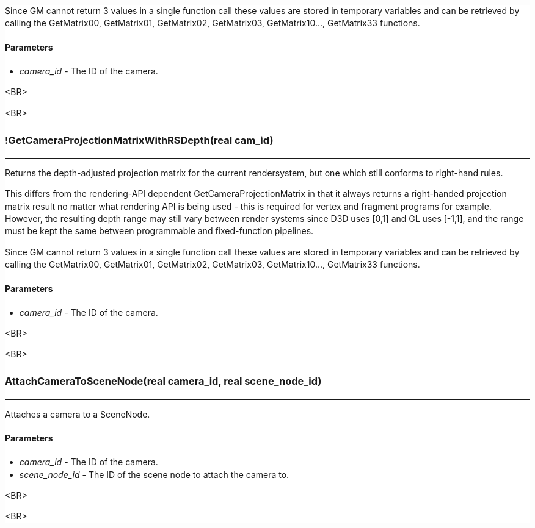 Since GM cannot return 3 values in a single function call these values are stored in temporary variables and can be retrieved by calling the GetMatrix00, GetMatrix01, GetMatrix02, GetMatrix03, GetMatrix10..., GetMatrix33 functions.
#### Parameters ####
  * _camera\_id_ - The ID of the camera.


&lt;BR&gt;




&lt;BR&gt;


### !GetCameraProjectionMatrixWithRSDepth(real cam\_id) ###

---

Returns the depth-adjusted projection matrix for the current rendersystem, but one which still conforms to right-hand rules.

This differs from the rendering-API dependent GetCameraProjectionMatrix in that it always returns a right-handed projection matrix result no matter what rendering API is being used - this is required for vertex and fragment programs for example. However, the resulting depth range may still vary between render systems since D3D uses [0,1] and GL uses [-1,1], and the range must be kept the same between programmable and fixed-function pipelines.

Since GM cannot return 3 values in a single function call these values are stored in temporary variables and can be retrieved by calling the GetMatrix00, GetMatrix01, GetMatrix02, GetMatrix03, GetMatrix10..., GetMatrix33 functions.
#### Parameters ####
  * _camera\_id_ - The ID of the camera.


&lt;BR&gt;




&lt;BR&gt;


### AttachCameraToSceneNode(real camera\_id, real scene\_node\_id) ###

---

Attaches a camera to a SceneNode.
#### Parameters ####
  * _camera\_id_ - The ID of the camera.
  * _scene\_node\_id_ - The ID of the scene node to attach the camera to.


&lt;BR&gt;




&lt;BR&gt;
